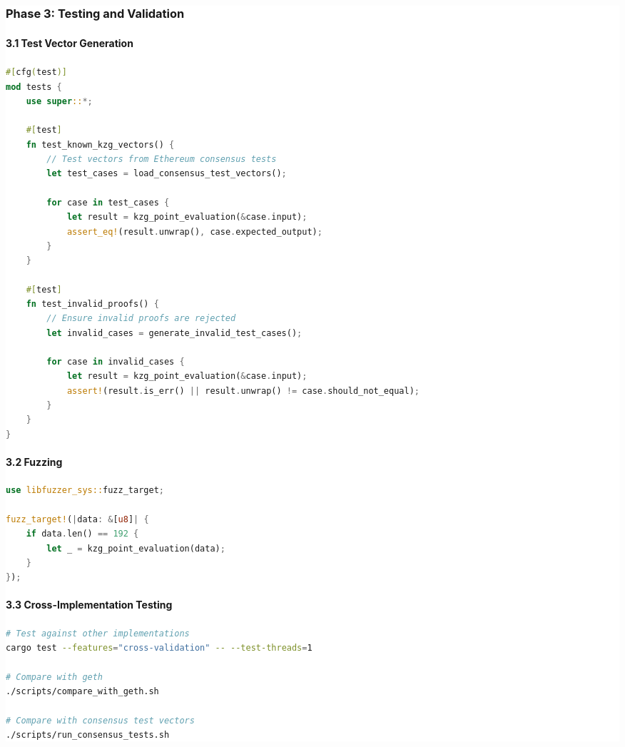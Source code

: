 ### Phase 3: Testing and Validation

#### 3.1 Test Vector Generation
```rust
#[cfg(test)]
mod tests {
    use super::*;

    #[test]
    fn test_known_kzg_vectors() {
        // Test vectors from Ethereum consensus tests
        let test_cases = load_consensus_test_vectors();

        for case in test_cases {
            let result = kzg_point_evaluation(&case.input);
            assert_eq!(result.unwrap(), case.expected_output);
        }
    }

    #[test]
    fn test_invalid_proofs() {
        // Ensure invalid proofs are rejected
        let invalid_cases = generate_invalid_test_cases();

        for case in invalid_cases {
            let result = kzg_point_evaluation(&case.input);
            assert!(result.is_err() || result.unwrap() != case.should_not_equal);
        }
    }
}
```

#### 3.2 Fuzzing
```rust
use libfuzzer_sys::fuzz_target;

fuzz_target!(|data: &[u8]| {
    if data.len() == 192 {
        let _ = kzg_point_evaluation(data);
    }
});
```

#### 3.3 Cross-Implementation Testing
```bash
# Test against other implementations
cargo test --features="cross-validation" -- --test-threads=1

# Compare with geth
./scripts/compare_with_geth.sh

# Compare with consensus test vectors
./scripts/run_consensus_tests.sh
```
